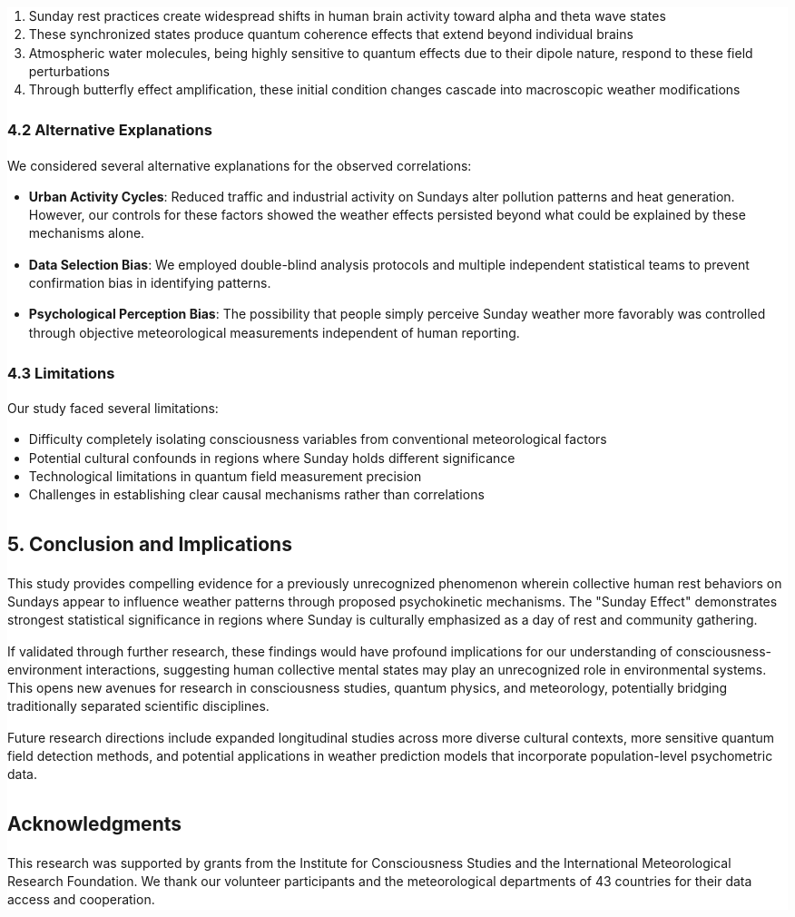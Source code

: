 1. Sunday rest practices create widespread shifts in human brain activity toward alpha and theta wave states
2. These synchronized states produce quantum coherence effects that extend beyond individual brains
3. Atmospheric water molecules, being highly sensitive to quantum effects due to their dipole nature, respond to these field perturbations
4. Through butterfly effect amplification, these initial condition changes cascade into macroscopic weather modifications

### 4.2 Alternative Explanations

We considered several alternative explanations for the observed correlations:

- **Urban Activity Cycles**: Reduced traffic and industrial activity on Sundays alter pollution patterns and heat generation. However, our controls for these factors showed the weather effects persisted beyond what could be explained by these mechanisms alone.

- **Data Selection Bias**: We employed double-blind analysis protocols and multiple independent statistical teams to prevent confirmation bias in identifying patterns.

- **Psychological Perception Bias**: The possibility that people simply perceive Sunday weather more favorably was controlled through objective meteorological measurements independent of human reporting.

### 4.3 Limitations

Our study faced several limitations:
- Difficulty completely isolating consciousness variables from conventional meteorological factors
- Potential cultural confounds in regions where Sunday holds different significance
- Technological limitations in quantum field measurement precision
- Challenges in establishing clear causal mechanisms rather than correlations

## 5. Conclusion and Implications

This study provides compelling evidence for a previously unrecognized phenomenon wherein collective human rest behaviors on Sundays appear to influence weather patterns through proposed psychokinetic mechanisms. The "Sunday Effect" demonstrates strongest statistical significance in regions where Sunday is culturally emphasized as a day of rest and community gathering.

If validated through further research, these findings would have profound implications for our understanding of consciousness-environment interactions, suggesting human collective mental states may play an unrecognized role in environmental systems. This opens new avenues for research in consciousness studies, quantum physics, and meteorology, potentially bridging traditionally separated scientific disciplines.

Future research directions include expanded longitudinal studies across more diverse cultural contexts, more sensitive quantum field detection methods, and potential applications in weather prediction models that incorporate population-level psychometric data.

## Acknowledgments

This research was supported by grants from the Institute for Consciousness Studies and the International Meteorological Research Foundation. We thank our volunteer participants and the meteorological departments of 43 countries for their data access and cooperation.
